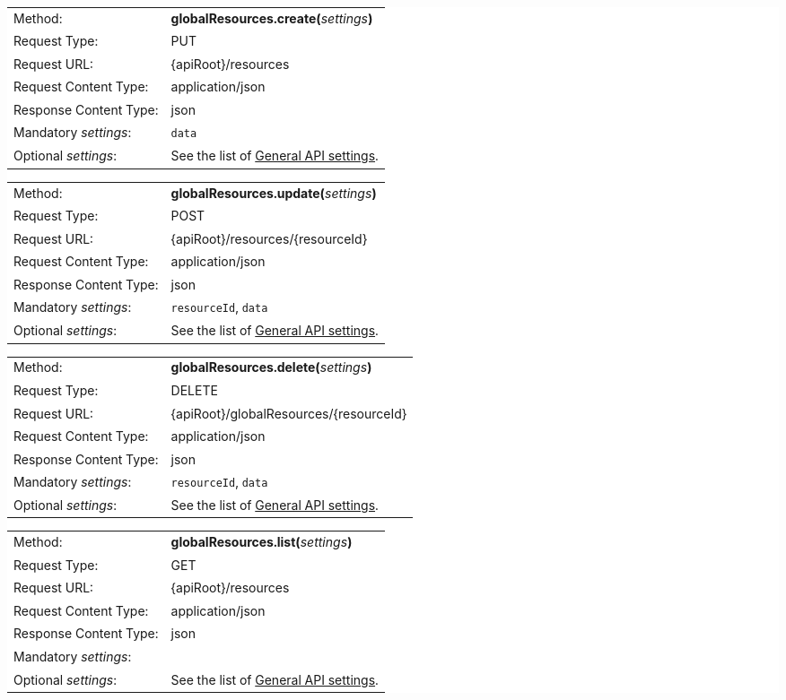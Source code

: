 |||
|---|---|
| Method: | __globalResources.create(__*settings*__)__ |
| Request Type: | PUT |
| Request URL: | {apiRoot}/resources |
| Request Content Type: | application/json |
| Response Content Type: | json |
| Mandatory _settings_: | `data` |
| Optional _settings_: | See the list of [General API settings](#general-api-settings). |

|||
|---|---|
| Method: | __globalResources.update(__*settings*__)__ |
| Request Type: | POST |
| Request URL: | {apiRoot}/resources/{resourceId} |
| Request Content Type: | application/json |
| Response Content Type: | json |
| Mandatory _settings_: | `resourceId`, `data` |
| Optional _settings_: | See the list of [General API settings](#general-api-settings). |

|||
|---|---|
| Method: | __globalResources.delete(__*settings*__)__ |
| Request Type: | DELETE |
| Request URL: | {apiRoot}/globalResources/{resourceId} |
| Request Content Type: | application/json |
| Response Content Type: | json |
| Mandatory _settings_: | `resourceId`, `data` |
| Optional _settings_: | See the list of [General API settings](#general-api-settings). |

|||
|---|---|
| Method: | __globalResources.list(__*settings*__)__ |
| Request Type: | GET |
| Request URL: | {apiRoot}/resources |
| Request Content Type: | application/json |
| Response Content Type: | json |
| Mandatory _settings_: | |
| Optional _settings_: | See the list of [General API settings](#general-api-settings). |
